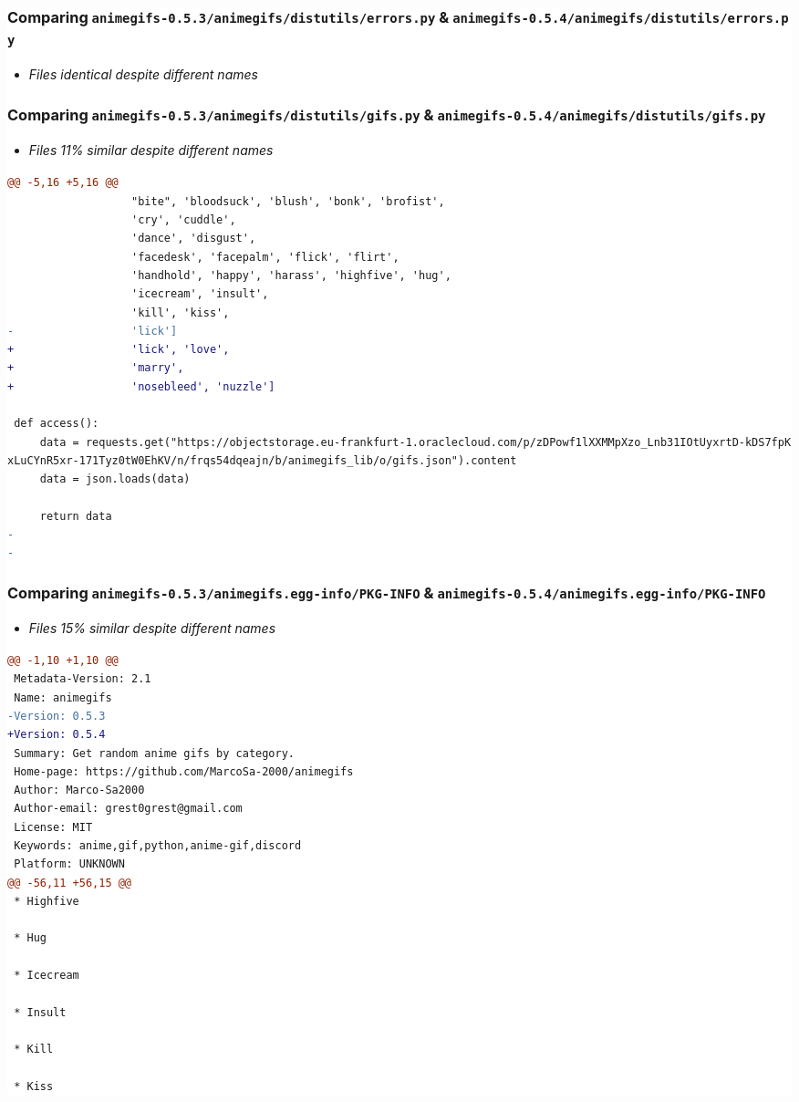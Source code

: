 ### Comparing `animegifs-0.5.3/animegifs/distutils/errors.py` & `animegifs-0.5.4/animegifs/distutils/errors.py`

 * *Files identical despite different names*

### Comparing `animegifs-0.5.3/animegifs/distutils/gifs.py` & `animegifs-0.5.4/animegifs/distutils/gifs.py`

 * *Files 11% similar despite different names*

```diff
@@ -5,16 +5,16 @@
                   "bite", 'bloodsuck', 'blush', 'bonk', 'brofist',
                   'cry', 'cuddle',
                   'dance', 'disgust',
                   'facedesk', 'facepalm', 'flick', 'flirt',
                   'handhold', 'happy', 'harass', 'highfive', 'hug',
                   'icecream', 'insult',
                   'kill', 'kiss',
-                  'lick']
+                  'lick', 'love',
+                  'marry',
+                  'nosebleed', 'nuzzle']
 
 def access():
     data = requests.get("https://objectstorage.eu-frankfurt-1.oraclecloud.com/p/zDPowf1lXXMMpXzo_Lnb31IOtUyxrtD-kDS7fpKxLuCYnR5xr-171Tyz0tW0EhKV/n/frqs54dqeajn/b/animegifs_lib/o/gifs.json").content
     data = json.loads(data)
 
     return data
-
-
```

### Comparing `animegifs-0.5.3/animegifs.egg-info/PKG-INFO` & `animegifs-0.5.4/animegifs.egg-info/PKG-INFO`

 * *Files 15% similar despite different names*

```diff
@@ -1,10 +1,10 @@
 Metadata-Version: 2.1
 Name: animegifs
-Version: 0.5.3
+Version: 0.5.4
 Summary: Get random anime gifs by category.
 Home-page: https://github.com/MarcoSa-2000/animegifs
 Author: Marco-Sa2000
 Author-email: grest0grest@gmail.com
 License: MIT
 Keywords: anime,gif,python,anime-gif,discord
 Platform: UNKNOWN
@@ -56,11 +56,15 @@
 * Highfive

 * Hug

 * Icecream

 * Insult

 * Kill

 * Kiss

```